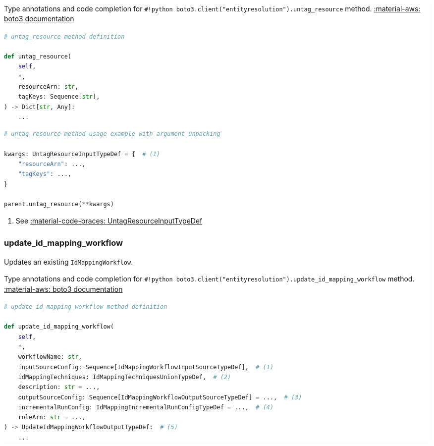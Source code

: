 Type annotations and code completion for `#!python boto3.client("entityresolution").untag_resource` method.
[:material-aws: boto3 documentation](https://boto3.amazonaws.com/v1/documentation/api/latest/reference/services/entityresolution/client/untag_resource.html)

```python
# untag_resource method definition

def untag_resource(
    self,
    *,
    resourceArn: str,
    tagKeys: Sequence[str],
) -> Dict[str, Any]:
    ...
```

```python
# untag_resource method usage example with argument unpacking

kwargs: UntagResourceInputTypeDef = {  # (1)
    "resourceArn": ...,
    "tagKeys": ...,
}

parent.untag_resource(**kwargs)
```

1. See [:material-code-braces: UntagResourceInputTypeDef](./type_defs.md#untagresourceinputtypedef)

### update\_id\_mapping\_workflow

Updates an existing <code>IdMappingWorkflow</code>.

Type annotations and code completion for `#!python boto3.client("entityresolution").update_id_mapping_workflow` method.
[:material-aws: boto3 documentation](https://boto3.amazonaws.com/v1/documentation/api/latest/reference/services/entityresolution/client/update_id_mapping_workflow.html)

```python
# update_id_mapping_workflow method definition

def update_id_mapping_workflow(
    self,
    *,
    workflowName: str,
    inputSourceConfig: Sequence[IdMappingWorkflowInputSourceTypeDef],  # (1)
    idMappingTechniques: IdMappingTechniquesUnionTypeDef,  # (2)
    description: str = ...,
    outputSourceConfig: Sequence[IdMappingWorkflowOutputSourceTypeDef] = ...,  # (3)
    incrementalRunConfig: IdMappingIncrementalRunConfigTypeDef = ...,  # (4)
    roleArn: str = ...,
) -> UpdateIdMappingWorkflowOutputTypeDef:  # (5)
    ...
```
